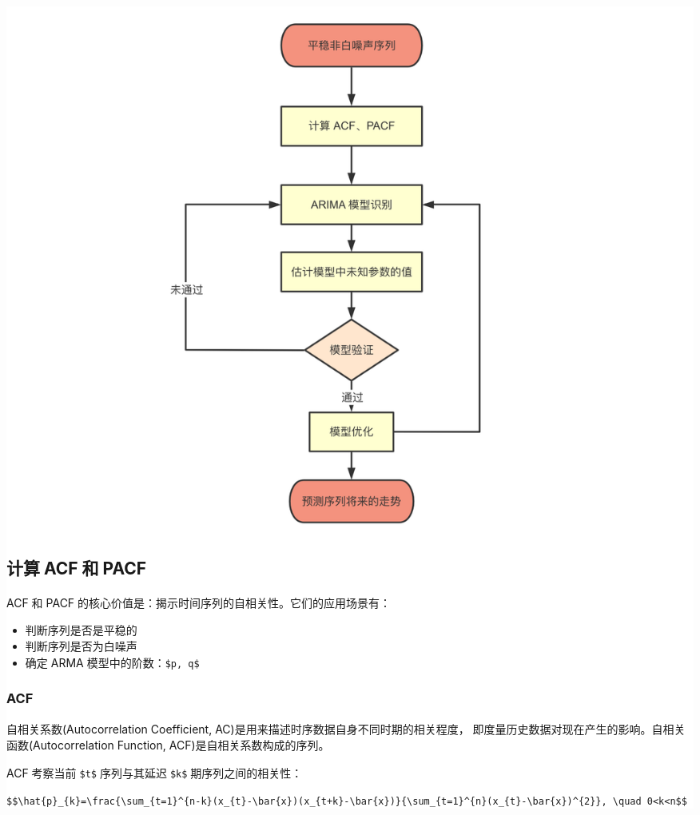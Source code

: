 ![img](images/arma_flow.png)

## 计算 ACF 和 PACF

ACF 和 PACF 的核心价值是：揭示时间序列的自相关性。它们的应用场景有：

* 判断序列是否是平稳的
* 判断序列是否为白噪声
* 确定 ARMA 模型中的阶数：`$p, q$`

### ACF

自相关系数(Autocorrelation Coefficient, AC)是用来描述时序数据自身不同时期的相关程度，
即度量历史数据对现在产生的影响。自相关函数(Autocorrelation Function, ACF)是自相关系数构成的序列。

ACF 考察当前 `$t$` 序列与其延迟 `$k$` 期序列之间的相关性：

`$$\hat{p}_{k}=\frac{\sum_{t=1}^{n-k}(x_{t}-\bar{x})(x_{t+k}-\bar{x})}{\sum_{t=1}^{n}(x_{t}-\bar{x})^{2}}, \quad 0<k<n$$`
